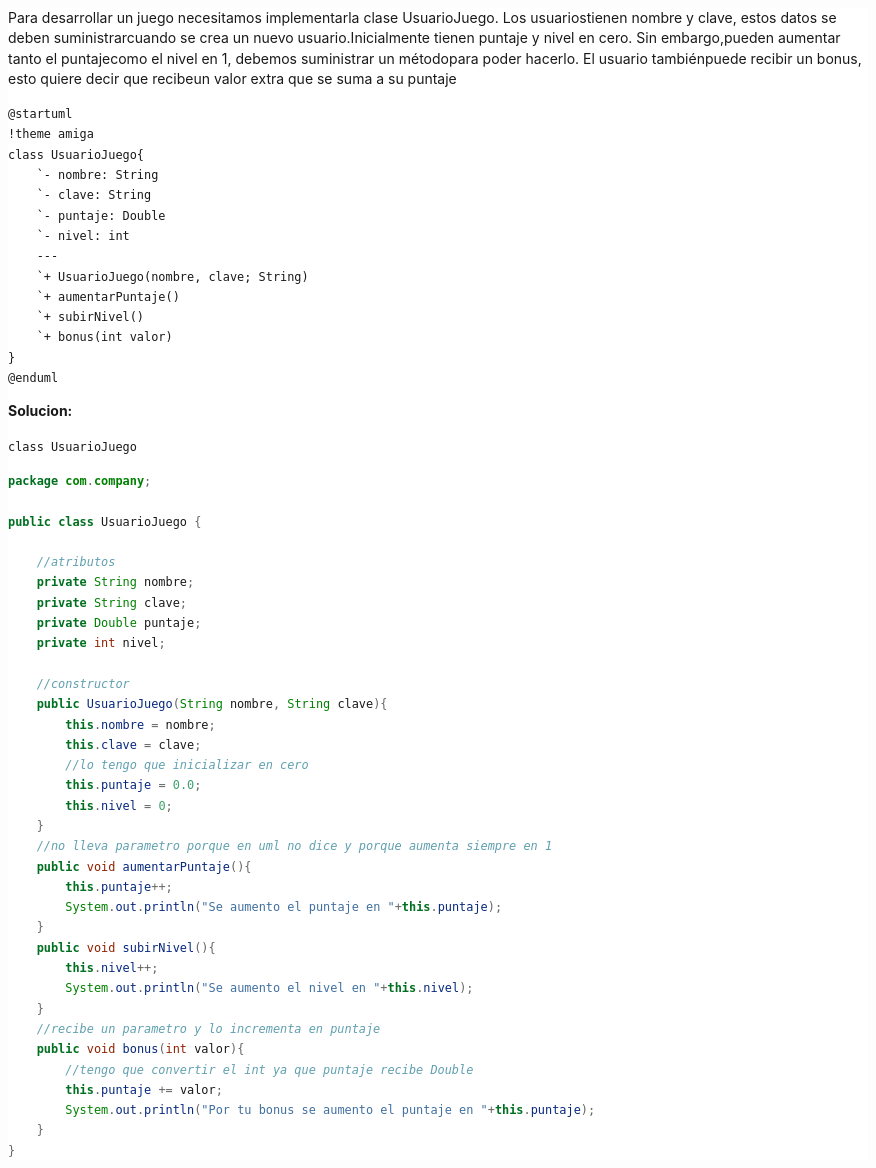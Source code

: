 

Para desarrollar un juego necesitamos implementarla clase UsuarioJuego. Los usuariostienen nombre y clave, estos datos se deben suministrarcuando se crea un nuevo usuario.Inicialmente tienen puntaje y nivel en cero. Sin embargo,pueden aumentar tanto el puntajecomo el nivel en 1, debemos suministrar un métodopara poder hacerlo. El usuario tambiénpuede recibir un bonus, esto quiere decir que recibeun valor extra que se suma a su puntaje

```plantuml
@startuml
!theme amiga
class UsuarioJuego{
    `- nombre: String
    `- clave: String
    `- puntaje: Double
    `- nivel: int
    ---
    `+ UsuarioJuego(nombre, clave; String)
    `+ aumentarPuntaje()
    `+ subirNivel()
    `+ bonus(int valor)
}
@enduml
```

**Solucion:**

`class UsuarioJuego`

```java
package com.company;

public class UsuarioJuego {

    //atributos
    private String nombre;
    private String clave;
    private Double puntaje;
    private int nivel;

    //constructor
    public UsuarioJuego(String nombre, String clave){
        this.nombre = nombre;
        this.clave = clave;
        //lo tengo que inicializar en cero
        this.puntaje = 0.0;
        this.nivel = 0;
    }
    //no lleva parametro porque en uml no dice y porque aumenta siempre en 1
    public void aumentarPuntaje(){
        this.puntaje++;
        System.out.println("Se aumento el puntaje en "+this.puntaje);
    }
    public void subirNivel(){
        this.nivel++;
        System.out.println("Se aumento el nivel en "+this.nivel);
    }
    //recibe un parametro y lo incrementa en puntaje
    public void bonus(int valor){
        //tengo que convertir el int ya que puntaje recibe Double
        this.puntaje += valor;
        System.out.println("Por tu bonus se aumento el puntaje en "+this.puntaje);
    }
}

```
